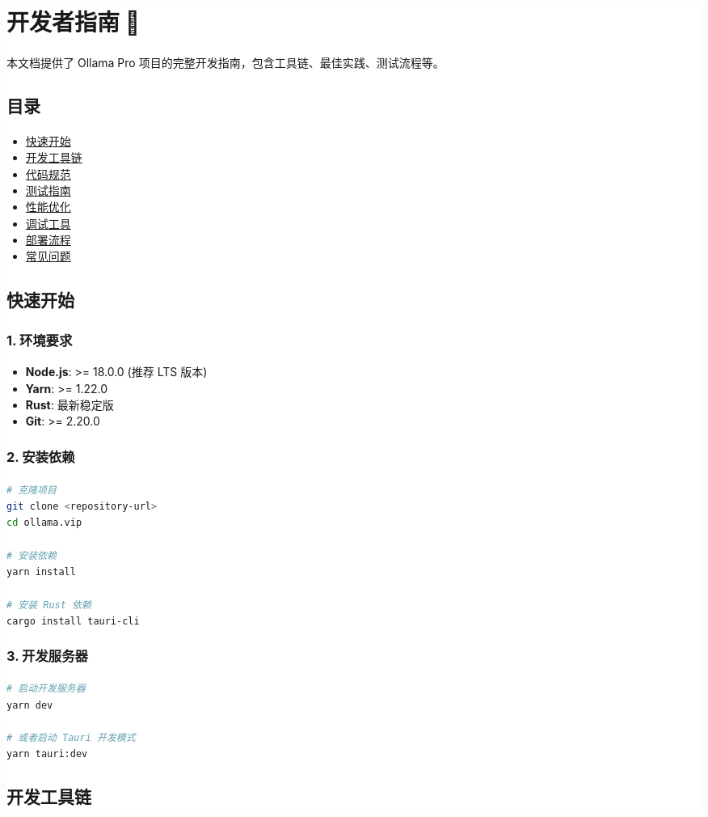 # 开发者指南 🚀

本文档提供了 Ollama Pro 项目的完整开发指南，包含工具链、最佳实践、测试流程等。

## 目录

- [快速开始](#快速开始)
- [开发工具链](#开发工具链)
- [代码规范](#代码规范)
- [测试指南](#测试指南)
- [性能优化](#性能优化)
- [调试工具](#调试工具)
- [部署流程](#部署流程)
- [常见问题](#常见问题)

## 快速开始

### 1. 环境要求

- **Node.js**: >= 18.0.0 (推荐 LTS 版本)
- **Yarn**: >= 1.22.0
- **Rust**: 最新稳定版
- **Git**: >= 2.20.0

### 2. 安装依赖

```bash
# 克隆项目
git clone <repository-url>
cd ollama.vip

# 安装依赖
yarn install

# 安装 Rust 依赖
cargo install tauri-cli
```

### 3. 开发服务器

```bash
# 启动开发服务器
yarn dev

# 或者启动 Tauri 开发模式
yarn tauri:dev
```

## 开发工具链
